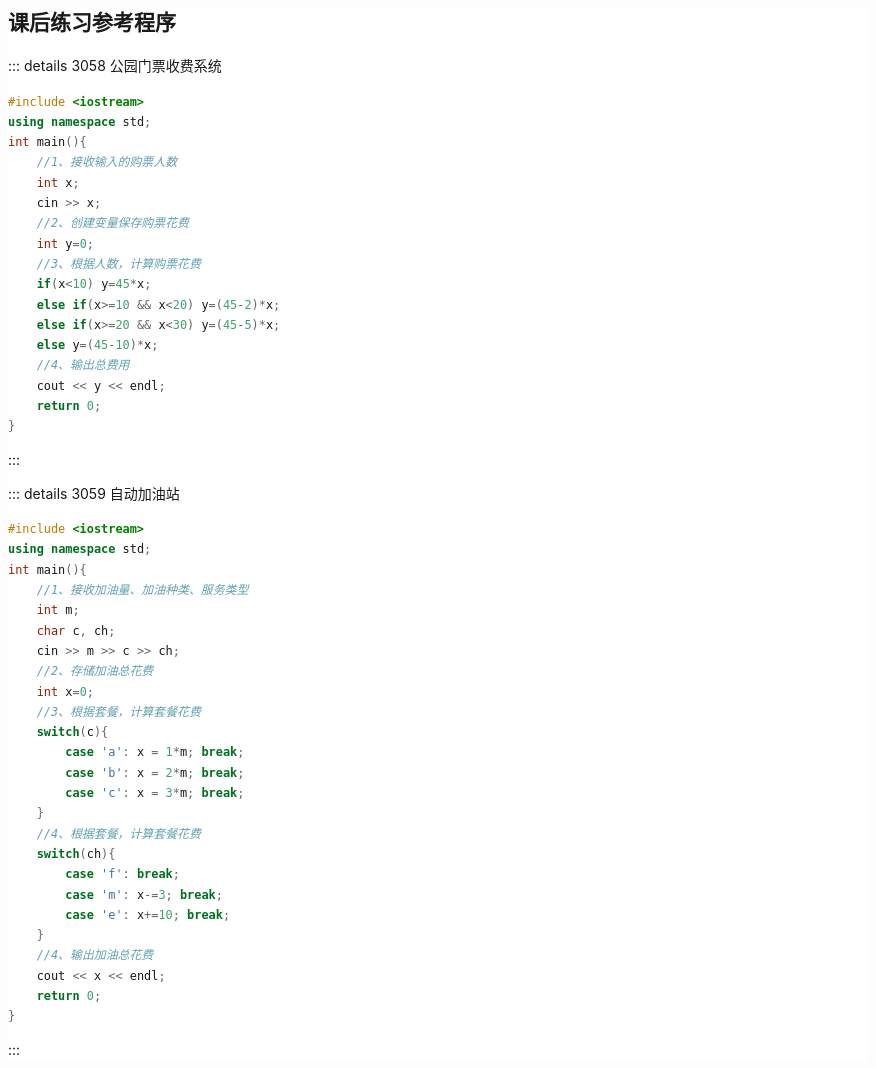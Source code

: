 
## 课后练习参考程序

::: details 3058 公园门票收费系统
```cpp
#include <iostream>
using namespace std;
int main(){
	//1、接收输入的购票人数
	int x;
	cin >> x;
	//2、创建变量保存购票花费
	int y=0;
	//3、根据人数，计算购票花费
	if(x<10) y=45*x;
	else if(x>=10 && x<20) y=(45-2)*x;
	else if(x>=20 && x<30) y=(45-5)*x;
	else y=(45-10)*x;
	//4、输出总费用
	cout << y << endl;
	return 0;
}
```
:::


::: details 3059 自动加油站
```cpp
#include <iostream>
using namespace std;
int main(){
	//1、接收加油量、加油种类、服务类型
	int m;
	char c, ch;
	cin >> m >> c >> ch;
	//2、存储加油总花费
	int x=0;
	//3、根据套餐，计算套餐花费
	switch(c){
		case 'a': x = 1*m; break;
		case 'b': x = 2*m; break;
		case 'c': x = 3*m; break;
	}
	//4、根据套餐，计算套餐花费
	switch(ch){
		case 'f': break;
		case 'm': x-=3; break;
		case 'e': x+=10; break;
	}
	//4、输出加油总花费
	cout << x << endl;
	return 0;
}
```
:::
